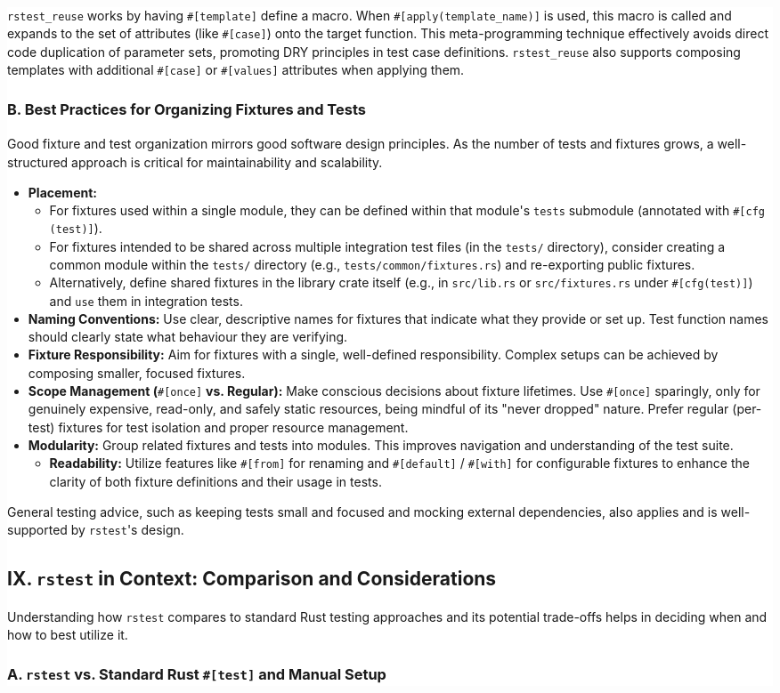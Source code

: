 `rstest_reuse` works by having `#[template]` define a macro. When
`#[apply(template_name)]` is used, this macro is called and expands to the set
of attributes (like `#[case]`) onto the target function. This meta-programming
technique effectively avoids direct code duplication of parameter sets,
promoting DRY principles in test case definitions. `rstest_reuse` also supports
composing templates with additional `#[case]` or `#[values]` attributes when
applying them.

### B. Best Practices for Organizing Fixtures and Tests

Good fixture and test organization mirrors good software design principles. As
the number of tests and fixtures grows, a well-structured approach is critical
for maintainability and scalability.

- **Placement:**
  - For fixtures used within a single module, they can be defined within that
    module's `tests` submodule (annotated with `#[cfg(test)]`).
  - For fixtures intended to be shared across multiple integration test files
    (in the `tests/` directory), consider creating a common module within the
    `tests/` directory (e.g., `tests/common/fixtures.rs`) and re-exporting
    public fixtures.
  - Alternatively, define shared fixtures in the library crate itself (e.g., in
    `src/lib.rs` or `src/fixtures.rs` under `#[cfg(test)]`) and `use` them in
    integration tests.
- **Naming Conventions:** Use clear, descriptive names for fixtures that
  indicate what they provide or set up. Test function names should clearly
  state what behaviour they are verifying.
- **Fixture Responsibility:** Aim for fixtures with a single, well-defined
  responsibility. Complex setups can be achieved by composing smaller, focused
  fixtures.
- **Scope Management (**`#[once]` **vs. Regular):** Make conscious decisions
  about fixture lifetimes. Use `#[once]` sparingly, only for genuinely
  expensive, read-only, and safely static resources, being mindful of its
  "never dropped" nature. Prefer regular (per-test) fixtures for test isolation
  and proper resource management.
- **Modularity:** Group related fixtures and tests into modules. This improves
  navigation and understanding of the test suite.
  - **Readability:** Utilize features like `#[from]` for renaming and
    `#[default]` / `#[with]` for configurable fixtures to enhance the clarity
    of both fixture definitions and their usage in tests.

General testing advice, such as keeping tests small and focused and mocking
external dependencies, also applies and is well-supported by `rstest`'s design.

## IX. `rstest` in Context: Comparison and Considerations

Understanding how `rstest` compares to standard Rust testing approaches and its
potential trade-offs helps in deciding when and how to best utilize it.

### A. `rstest` vs. Standard Rust `#[test]` and Manual Setup
